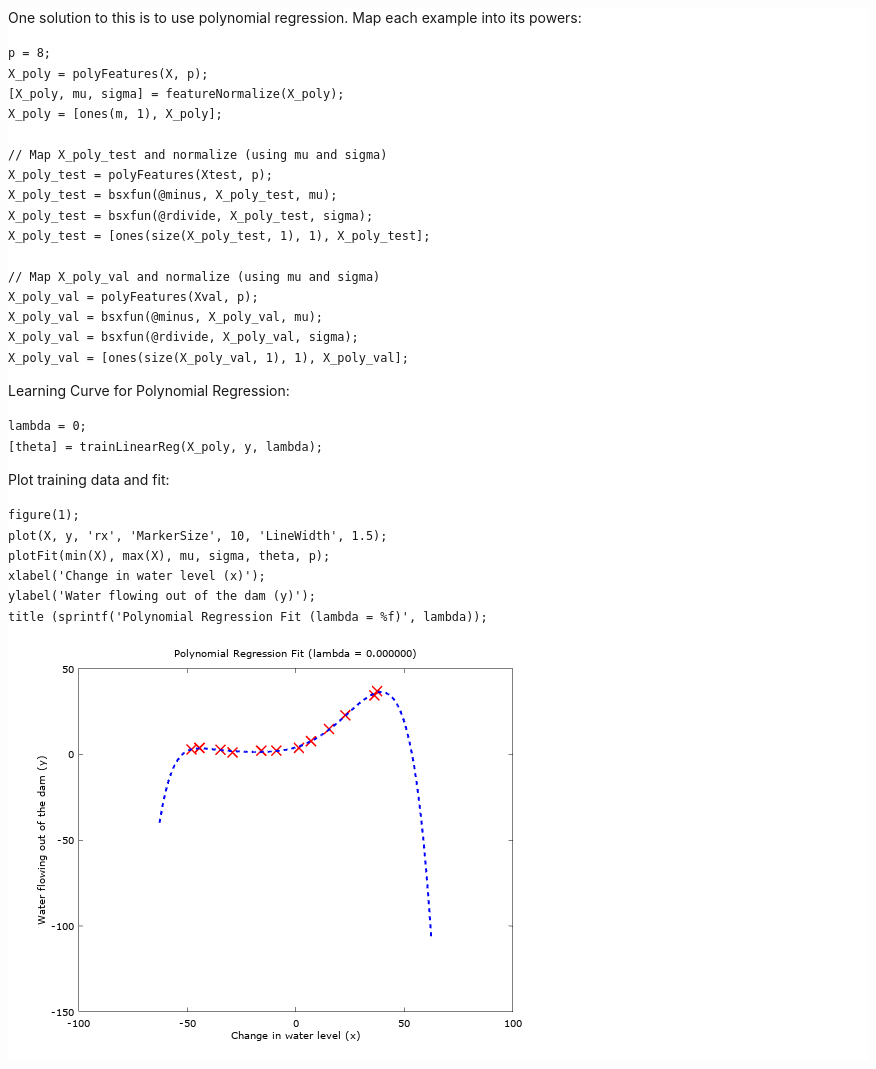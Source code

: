 One solution to this is to use polynomial regression. Map each example into its powers:

	p = 8;
	X_poly = polyFeatures(X, p);
	[X_poly, mu, sigma] = featureNormalize(X_poly);
	X_poly = [ones(m, 1), X_poly];  

	// Map X_poly_test and normalize (using mu and sigma)
	X_poly_test = polyFeatures(Xtest, p);
	X_poly_test = bsxfun(@minus, X_poly_test, mu);
	X_poly_test = bsxfun(@rdivide, X_poly_test, sigma);
	X_poly_test = [ones(size(X_poly_test, 1), 1), X_poly_test];

	// Map X_poly_val and normalize (using mu and sigma)
	X_poly_val = polyFeatures(Xval, p);
	X_poly_val = bsxfun(@minus, X_poly_val, mu);
	X_poly_val = bsxfun(@rdivide, X_poly_val, sigma);
	X_poly_val = [ones(size(X_poly_val, 1), 1), X_poly_val];

Learning Curve for Polynomial Regression:

	lambda = 0;
	[theta] = trainLinearReg(X_poly, y, lambda);

Plot training data and fit:

	figure(1);
	plot(X, y, 'rx', 'MarkerSize', 10, 'LineWidth', 1.5);
	plotFit(min(X), max(X), mu, sigma, theta, p);
	xlabel('Change in water level (x)');
	ylabel('Water flowing out of the dam (y)');
	title (sprintf('Polynomial Regression Fit (lambda = %f)', lambda));

![alt text](/Week_6/Octave_MatlabTutorials/Assets/PolynomialRegressionFit.png)
